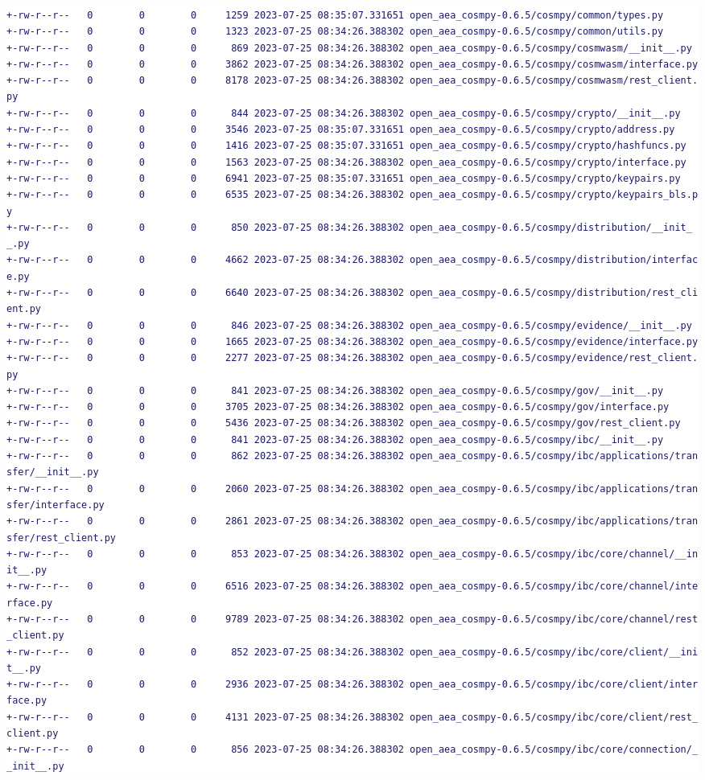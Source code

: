 ```diff
+-rw-r--r--   0        0        0     1259 2023-07-25 08:35:07.331651 open_aea_cosmpy-0.6.5/cosmpy/common/types.py
+-rw-r--r--   0        0        0     1323 2023-07-25 08:34:26.388302 open_aea_cosmpy-0.6.5/cosmpy/common/utils.py
+-rw-r--r--   0        0        0      869 2023-07-25 08:34:26.388302 open_aea_cosmpy-0.6.5/cosmpy/cosmwasm/__init__.py
+-rw-r--r--   0        0        0     3862 2023-07-25 08:34:26.388302 open_aea_cosmpy-0.6.5/cosmpy/cosmwasm/interface.py
+-rw-r--r--   0        0        0     8178 2023-07-25 08:34:26.388302 open_aea_cosmpy-0.6.5/cosmpy/cosmwasm/rest_client.py
+-rw-r--r--   0        0        0      844 2023-07-25 08:34:26.388302 open_aea_cosmpy-0.6.5/cosmpy/crypto/__init__.py
+-rw-r--r--   0        0        0     3546 2023-07-25 08:35:07.331651 open_aea_cosmpy-0.6.5/cosmpy/crypto/address.py
+-rw-r--r--   0        0        0     1416 2023-07-25 08:35:07.331651 open_aea_cosmpy-0.6.5/cosmpy/crypto/hashfuncs.py
+-rw-r--r--   0        0        0     1563 2023-07-25 08:34:26.388302 open_aea_cosmpy-0.6.5/cosmpy/crypto/interface.py
+-rw-r--r--   0        0        0     6941 2023-07-25 08:35:07.331651 open_aea_cosmpy-0.6.5/cosmpy/crypto/keypairs.py
+-rw-r--r--   0        0        0     6535 2023-07-25 08:34:26.388302 open_aea_cosmpy-0.6.5/cosmpy/crypto/keypairs_bls.py
+-rw-r--r--   0        0        0      850 2023-07-25 08:34:26.388302 open_aea_cosmpy-0.6.5/cosmpy/distribution/__init__.py
+-rw-r--r--   0        0        0     4662 2023-07-25 08:34:26.388302 open_aea_cosmpy-0.6.5/cosmpy/distribution/interface.py
+-rw-r--r--   0        0        0     6640 2023-07-25 08:34:26.388302 open_aea_cosmpy-0.6.5/cosmpy/distribution/rest_client.py
+-rw-r--r--   0        0        0      846 2023-07-25 08:34:26.388302 open_aea_cosmpy-0.6.5/cosmpy/evidence/__init__.py
+-rw-r--r--   0        0        0     1665 2023-07-25 08:34:26.388302 open_aea_cosmpy-0.6.5/cosmpy/evidence/interface.py
+-rw-r--r--   0        0        0     2277 2023-07-25 08:34:26.388302 open_aea_cosmpy-0.6.5/cosmpy/evidence/rest_client.py
+-rw-r--r--   0        0        0      841 2023-07-25 08:34:26.388302 open_aea_cosmpy-0.6.5/cosmpy/gov/__init__.py
+-rw-r--r--   0        0        0     3705 2023-07-25 08:34:26.388302 open_aea_cosmpy-0.6.5/cosmpy/gov/interface.py
+-rw-r--r--   0        0        0     5436 2023-07-25 08:34:26.388302 open_aea_cosmpy-0.6.5/cosmpy/gov/rest_client.py
+-rw-r--r--   0        0        0      841 2023-07-25 08:34:26.388302 open_aea_cosmpy-0.6.5/cosmpy/ibc/__init__.py
+-rw-r--r--   0        0        0      862 2023-07-25 08:34:26.388302 open_aea_cosmpy-0.6.5/cosmpy/ibc/applications/transfer/__init__.py
+-rw-r--r--   0        0        0     2060 2023-07-25 08:34:26.388302 open_aea_cosmpy-0.6.5/cosmpy/ibc/applications/transfer/interface.py
+-rw-r--r--   0        0        0     2861 2023-07-25 08:34:26.388302 open_aea_cosmpy-0.6.5/cosmpy/ibc/applications/transfer/rest_client.py
+-rw-r--r--   0        0        0      853 2023-07-25 08:34:26.388302 open_aea_cosmpy-0.6.5/cosmpy/ibc/core/channel/__init__.py
+-rw-r--r--   0        0        0     6516 2023-07-25 08:34:26.388302 open_aea_cosmpy-0.6.5/cosmpy/ibc/core/channel/interface.py
+-rw-r--r--   0        0        0     9789 2023-07-25 08:34:26.388302 open_aea_cosmpy-0.6.5/cosmpy/ibc/core/channel/rest_client.py
+-rw-r--r--   0        0        0      852 2023-07-25 08:34:26.388302 open_aea_cosmpy-0.6.5/cosmpy/ibc/core/client/__init__.py
+-rw-r--r--   0        0        0     2936 2023-07-25 08:34:26.388302 open_aea_cosmpy-0.6.5/cosmpy/ibc/core/client/interface.py
+-rw-r--r--   0        0        0     4131 2023-07-25 08:34:26.388302 open_aea_cosmpy-0.6.5/cosmpy/ibc/core/client/rest_client.py
+-rw-r--r--   0        0        0      856 2023-07-25 08:34:26.388302 open_aea_cosmpy-0.6.5/cosmpy/ibc/core/connection/__init__.py
```